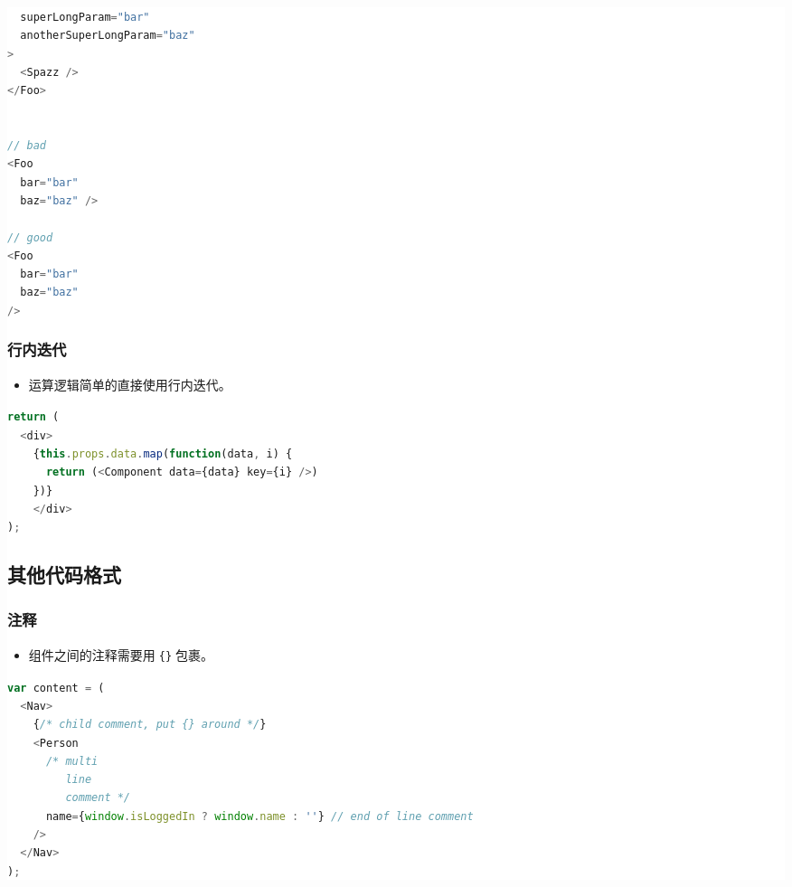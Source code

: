 ```javascript
  superLongParam="bar"
  anotherSuperLongParam="baz"
>
  <Spazz />
</Foo>


// bad
<Foo
  bar="bar"
  baz="baz" />

// good
<Foo
  bar="bar"
  baz="baz"
/>
```

### 行内迭代

- 运算逻辑简单的直接使用行内迭代。

```javascript
return (
  <div>
    {this.props.data.map(function(data, i) {
      return (<Component data={data} key={i} />)
    })}
    </div>
);
```

## 其他代码格式

### 注释

- 组件之间的注释需要用 `{}` 包裹。

```javascript
var content = (
  <Nav>
    {/* child comment, put {} around */}
    <Person
      /* multi
         line
         comment */
      name={window.isLoggedIn ? window.name : ''} // end of line comment
    />
  </Nav>
);
```
